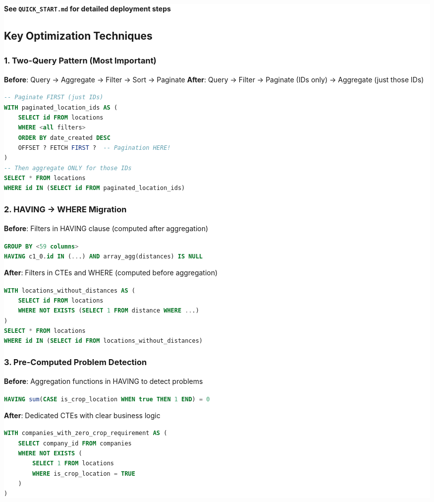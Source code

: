 **See `QUICK_START.md` for detailed deployment steps**

## Key Optimization Techniques

### 1. Two-Query Pattern (Most Important)
**Before**: Query → Aggregate → Filter → Sort → Paginate
**After**: Query → Filter → Paginate (IDs only) → Aggregate (just those IDs)

```sql
-- Paginate FIRST (just IDs)
WITH paginated_location_ids AS (
    SELECT id FROM locations
    WHERE <all filters>
    ORDER BY date_created DESC
    OFFSET ? FETCH FIRST ?  -- Pagination HERE!
)
-- Then aggregate ONLY for those IDs
SELECT * FROM locations
WHERE id IN (SELECT id FROM paginated_location_ids)
```

### 2. HAVING → WHERE Migration
**Before**: Filters in HAVING clause (computed after aggregation)
```sql
GROUP BY <59 columns>
HAVING c1_0.id IN (...) AND array_agg(distances) IS NULL
```

**After**: Filters in CTEs and WHERE (computed before aggregation)
```sql
WITH locations_without_distances AS (
    SELECT id FROM locations
    WHERE NOT EXISTS (SELECT 1 FROM distance WHERE ...)
)
SELECT * FROM locations
WHERE id IN (SELECT id FROM locations_without_distances)
```

### 3. Pre-Computed Problem Detection
**Before**: Aggregation functions in HAVING to detect problems
```sql
HAVING sum(CASE is_crop_location WHEN true THEN 1 END) = 0
```

**After**: Dedicated CTEs with clear business logic
```sql
WITH companies_with_zero_crop_requirement AS (
    SELECT company_id FROM companies
    WHERE NOT EXISTS (
        SELECT 1 FROM locations
        WHERE is_crop_location = TRUE
    )
)
```
